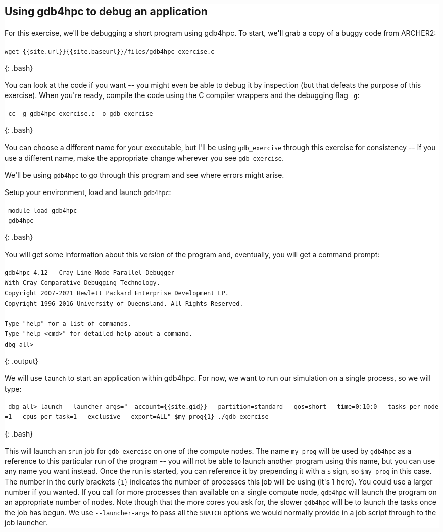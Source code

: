 ## Using gdb4hpc to debug an application

For this exercise, we'll be debugging a short program using gdb4hpc. To start, we'll grab a copy of a buggy code from ARCHER2:

```
wget {{site.url}}{{site.baseurl}}/files/gdb4hpc_exercise.c
```
{: .bash}

You can look at the code if you want -- you might even be able to debug it by inspection (but that defeats the purpose of this exercise). When you're ready, compile the code using the C compiler wrappers and the debugging flag `-g`:

```
 cc -g gdb4hpc_exercise.c -o gdb_exercise
```
{: .bash}

You can choose a different name for your executable, but I'll be using `gdb_exercise` through this exercise for consistency -- if you use a different name, make the appropriate change wherever you see `gdb_exercise`.

We'll be using ``gdb4hpc`` to go through this program and see where errors might arise.

Setup your environment, load and launch ``gdb4hpc``:

```
 module load gdb4hpc
 gdb4hpc
```
{: .bash}

You will get some information about this version of the program and, eventually, you will get a command prompt:

```
gdb4hpc 4.12 - Cray Line Mode Parallel Debugger
With Cray Comparative Debugging Technology.
Copyright 2007-2021 Hewlett Packard Enterprise Development LP.
Copyright 1996-2016 University of Queensland. All Rights Reserved.

Type "help" for a list of commands.
Type "help <cmd>" for detailed help about a command.
dbg all>
```
{: .output}

We will use ``launch`` to start an application within gdb4hpc. For now, we want to run our simulation on a single process, so we will type:

```
 dbg all> launch --launcher-args="--account={{site.gid}} --partition=standard --qos=short --time=0:10:0 --tasks-per-node=1 --cpus-per-task=1 --exclusive --export=ALL" $my_prog{1} ./gdb_exercise
```
{: .bash}

This will launch an ``srun`` job for ``gdb_exercise`` on one of the compute nodes. The name ``my_prog`` will be used by ``gdb4hpc`` as a reference to this particular run of the program -- you will not be able to launch another program using this name, but you can use any name you want instead. Once the run is started, you can reference it by prepending it with a ``$`` sign, so ``$my_prog`` in this case. The number in the curly brackets ``{1}`` indicates the number of processes this job will be using (it's  1 here). You could use a larger number if you wanted. If you call for more processes than available on a single compute node, ``gdb4hpc`` will launch the program on an appropriate number of nodes. Note though that the more cores you ask for, the slower ``gdb4hpc`` will be to launch the tasks once the job has begun. We use ``--launcher-args`` to pass all the ``SBATCH`` options we would normally provide in a job script through to the job launcher.
